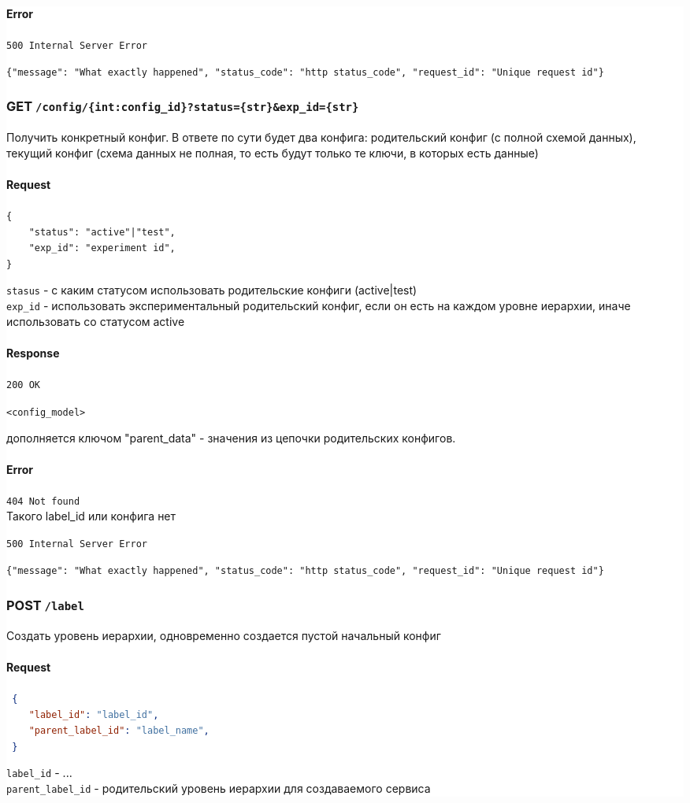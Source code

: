 #### Error
`500 Internal Server Error`
```
{"message": "What exactly happened", "status_code": "http status_code", "request_id": "Unique request id"}
```



### GET `/config/{int:config_id}?status={str}&exp_id={str}`
Получить конкретный конфиг. В ответе по сути будет два конфига: родительский конфиг (с полной схемой данных), текущий конфиг (схема данных не полная, то есть будут только те ключи, в которых есть данные)

#### Request
```
{
    "status": "active"|"test",
    "exp_id": "experiment id",
}
```
`stasus` - с каким статусом использовать родительские конфиги (active|test)  
`exp_id` - использовать экспериментальный родительский конфиг, если он есть на каждом уровне иерархии, иначе использовать со статусом active   


#### Response
`200 OK`
```
<config_model>
```

<config model> дополняется ключом "parent_data" - значения из цепочки родительских конфигов.  


#### Error
`404 Not found`  
Такого label_id или конфига нет


`500 Internal Server Error`
```
{"message": "What exactly happened", "status_code": "http status_code", "request_id": "Unique request id"}
```


### POST `/label`
Создать уровень иерархии, одновременно создается пустой начальный конфиг

#### Request
```json
 {
    "label_id": "label_id",
    "parent_label_id": "label_name",
 }

```
`label_id` - ...   
`parent_label_id` - родительский уровень иерархии для создаваемого сервиса  
